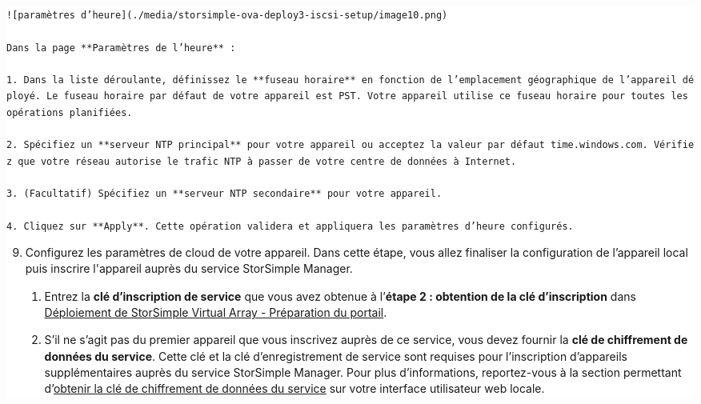     ![paramètres d’heure](./media/storsimple-ova-deploy3-iscsi-setup/image10.png)

    Dans la page **Paramètres de l’heure** :

    1. Dans la liste déroulante, définissez le **fuseau horaire** en fonction de l’emplacement géographique de l’appareil déployé. Le fuseau horaire par défaut de votre appareil est PST. Votre appareil utilise ce fuseau horaire pour toutes les opérations planifiées.

    2. Spécifiez un **serveur NTP principal** pour votre appareil ou acceptez la valeur par défaut time.windows.com. Vérifiez que votre réseau autorise le trafic NTP à passer de votre centre de données à Internet.

    3. (Facultatif) Spécifiez un **serveur NTP secondaire** pour votre appareil.

    4. Cliquez sur **Apply**. Cette opération validera et appliquera les paramètres d’heure configurés.

9. Configurez les paramètres de cloud de votre appareil. Dans cette étape, vous allez finaliser la configuration de l’appareil local puis inscrire l'appareil auprès du service StorSimple Manager.

    1. Entrez la **clé d’inscription de service** que vous avez obtenue à l’**étape 2 : obtention de la clé d’inscription** dans [Déploiement de StorSimple Virtual Array - Préparation du portail](storsimple-ova-deploy1-portal-prep.md#step-2-get-the-service-registration-key).

    2. S’il ne s’agit pas du premier appareil que vous inscrivez auprès de ce service, vous devez fournir la **clé de chiffrement de données du service**. Cette clé et la clé d’enregistrement de service sont requises pour l’inscription d’appareils supplémentaires auprès du service StorSimple Manager. Pour plus d’informations, reportez-vous à la section permettant d’[obtenir la clé de chiffrement de données du service](storsimple-ova-web-ui-admin.md#get-the-service-data-encryption-key) sur votre interface utilisateur web locale.
